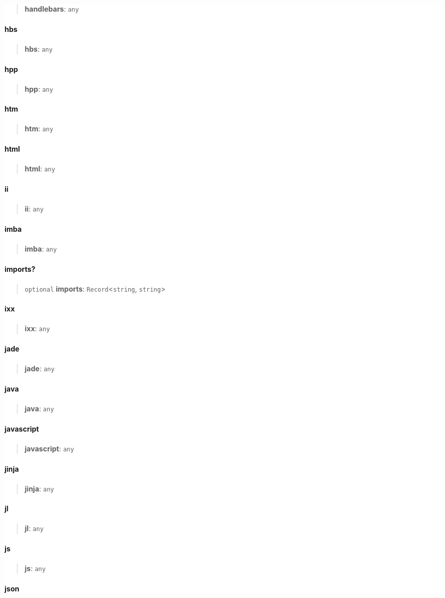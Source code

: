 > **handlebars**: `any`

#### hbs

> **hbs**: `any`

#### hpp

> **hpp**: `any`

#### htm

> **htm**: `any`

#### html

> **html**: `any`

#### ii

> **ii**: `any`

#### imba

> **imba**: `any`

#### imports?

> `optional` **imports**: `Record`\<`string`, `string`\>

#### ixx

> **ixx**: `any`

#### jade

> **jade**: `any`

#### java

> **java**: `any`

#### javascript

> **javascript**: `any`

#### jinja

> **jinja**: `any`

#### jl

> **jl**: `any`

#### js

> **js**: `any`

#### json
